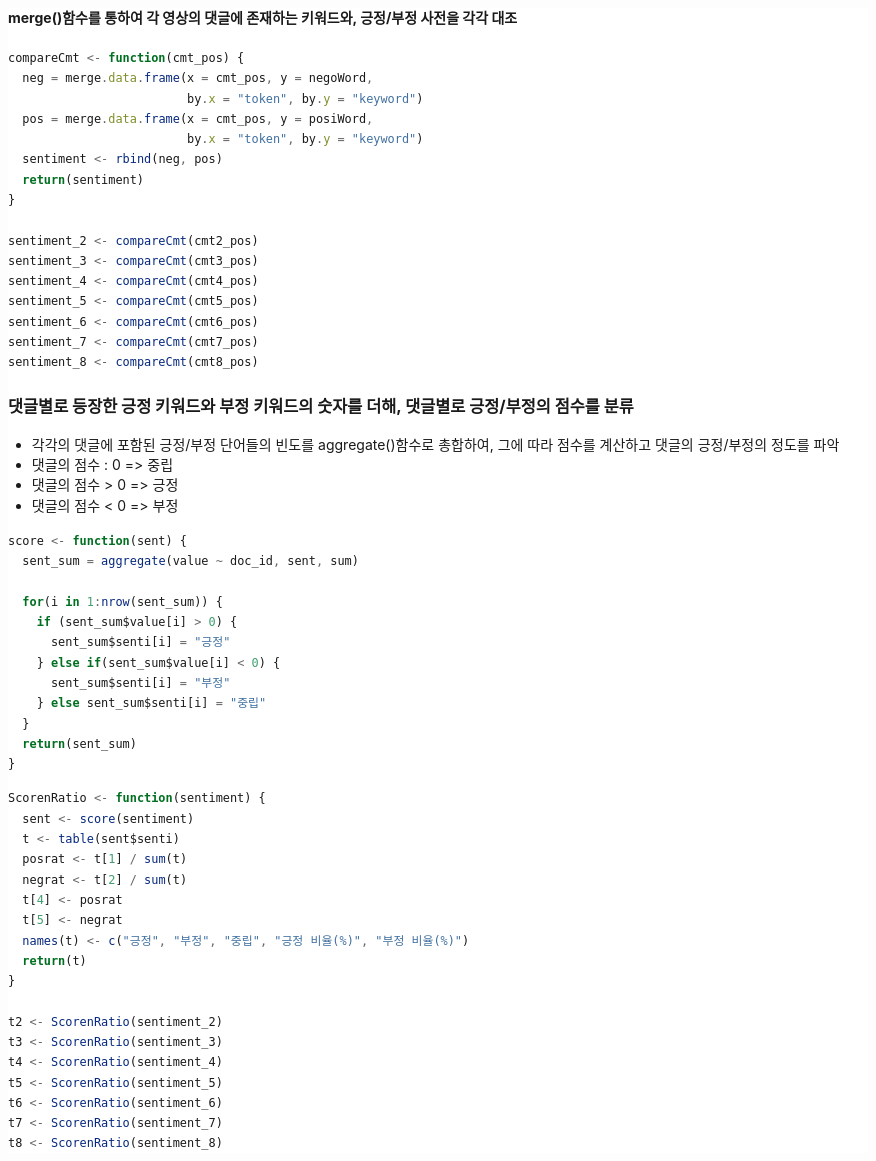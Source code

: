
#### merge()함수를 통하여 각 영상의 댓글에 존재하는 키워드와, 긍정/부정 사전을 각각 대조
```javascript
compareCmt <- function(cmt_pos) {
  neg = merge.data.frame(x = cmt_pos, y = negoWord, 
                         by.x = "token", by.y = "keyword")
  pos = merge.data.frame(x = cmt_pos, y = posiWord,
                         by.x = "token", by.y = "keyword")
  sentiment <- rbind(neg, pos)
  return(sentiment)
}

sentiment_2 <- compareCmt(cmt2_pos)
sentiment_3 <- compareCmt(cmt3_pos)
sentiment_4 <- compareCmt(cmt4_pos)
sentiment_5 <- compareCmt(cmt5_pos)
sentiment_6 <- compareCmt(cmt6_pos)
sentiment_7 <- compareCmt(cmt7_pos)
sentiment_8 <- compareCmt(cmt8_pos)
```


### 댓글별로 등장한 긍정 키워드와 부정 키워드의 숫자를 더해, 댓글별로 긍정/부정의 점수를 분류
- 각각의 댓글에 포함된 긍정/부정 단어들의 빈도를 aggregate()함수로 총합하여, 그에 따라 점수를 계산하고 댓글의 긍정/부정의 정도를 파악
- 댓글의 점수 : 0  => 중립
- 댓글의 점수 > 0  => 긍정
- 댓글의 점수 < 0  => 부정
```javascript
score <- function(sent) {
  sent_sum = aggregate(value ~ doc_id, sent, sum)
  
  for(i in 1:nrow(sent_sum)) {
    if (sent_sum$value[i] > 0) {
      sent_sum$senti[i] = "긍정"
    } else if(sent_sum$value[i] < 0) {
      sent_sum$senti[i] = "부정"
    } else sent_sum$senti[i] = "중립"
  }
  return(sent_sum)
}
```


```javascript
ScorenRatio <- function(sentiment) {
  sent <- score(sentiment)
  t <- table(sent$senti)
  posrat <- t[1] / sum(t)
  negrat <- t[2] / sum(t)
  t[4] <- posrat
  t[5] <- negrat
  names(t) <- c("긍정", "부정", "중립", "긍정 비율(%)", "부정 비율(%)")
  return(t)
}

t2 <- ScorenRatio(sentiment_2)
t3 <- ScorenRatio(sentiment_3)
t4 <- ScorenRatio(sentiment_4)
t5 <- ScorenRatio(sentiment_5)
t6 <- ScorenRatio(sentiment_6)
t7 <- ScorenRatio(sentiment_7)
t8 <- ScorenRatio(sentiment_8)
```
